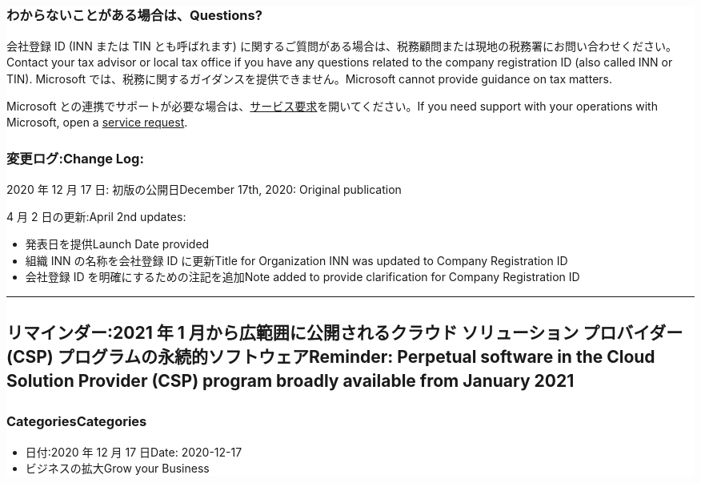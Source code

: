 
### <a name="questions"></a><span data-ttu-id="2a8f2-262">わからないことがある場合は、</span><span class="sxs-lookup"><span data-stu-id="2a8f2-262">Questions?</span></span>

<span data-ttu-id="2a8f2-263">会社登録 ID (INN または TIN とも呼ばれます) に関するご質問がある場合は、税務顧問または現地の税務署にお問い合わせください。</span><span class="sxs-lookup"><span data-stu-id="2a8f2-263">Contact your tax advisor or local tax office if you have any questions related to the company registration ID (also called INN or TIN).</span></span> <span data-ttu-id="2a8f2-264">Microsoft では、税務に関するガイダンスを提供できません。</span><span class="sxs-lookup"><span data-stu-id="2a8f2-264">Microsoft cannot provide guidance on tax matters.</span></span>

<span data-ttu-id="2a8f2-265">Microsoft との連携でサポートが必要な場合は、[サービス要求](https://partner.microsoft.com/dashboard/support/servicerequests/create?stage=2&topicid=aa679372-d996-73df-e244-cb28bbbf28e8)を開いてください。</span><span class="sxs-lookup"><span data-stu-id="2a8f2-265">If you need support with your operations with Microsoft, open a [service request](https://partner.microsoft.com/dashboard/support/servicerequests/create?stage=2&topicid=aa679372-d996-73df-e244-cb28bbbf28e8).</span></span>

### <a name="change-log"></a><span data-ttu-id="2a8f2-266">変更ログ:</span><span class="sxs-lookup"><span data-stu-id="2a8f2-266">Change Log:</span></span>

<span data-ttu-id="2a8f2-267">2020 年 12 月 17 日: 初版の公開日</span><span class="sxs-lookup"><span data-stu-id="2a8f2-267">December 17th, 2020: Original publication</span></span>

<span data-ttu-id="2a8f2-268">4 月 2 日の更新:</span><span class="sxs-lookup"><span data-stu-id="2a8f2-268">April 2nd updates:</span></span>

- <span data-ttu-id="2a8f2-269">発表日を提供</span><span class="sxs-lookup"><span data-stu-id="2a8f2-269">Launch Date provided</span></span>
- <span data-ttu-id="2a8f2-270">組織 INN の名称を会社登録 ID に更新</span><span class="sxs-lookup"><span data-stu-id="2a8f2-270">Title for Organization INN was updated to Company Registration ID</span></span>
- <span data-ttu-id="2a8f2-271">会社登録 ID を明確にするための注記を追加</span><span class="sxs-lookup"><span data-stu-id="2a8f2-271">Note added to provide clarification for Company Registration ID</span></span>

______________

## <a name="reminder-perpetual-software-in-the-cloud-solution-provider-csp-program-broadly-available-from-january-2021"></a><a name="7"></a><span data-ttu-id="2a8f2-272">リマインダー:2021 年 1 月から広範囲に公開されるクラウド ソリューション プロバイダー (CSP) プログラムの永続的ソフトウェア</span><span class="sxs-lookup"><span data-stu-id="2a8f2-272">Reminder: Perpetual software in the Cloud Solution Provider (CSP) program broadly available from January 2021</span></span>

### <a name="categories"></a><span data-ttu-id="2a8f2-273">Categories</span><span class="sxs-lookup"><span data-stu-id="2a8f2-273">Categories</span></span>

- <span data-ttu-id="2a8f2-274">日付:2020 年 12 月 17 日</span><span class="sxs-lookup"><span data-stu-id="2a8f2-274">Date: 2020-12-17</span></span>
- <span data-ttu-id="2a8f2-275">ビジネスの拡大</span><span class="sxs-lookup"><span data-stu-id="2a8f2-275">Grow your Business</span></span>
 